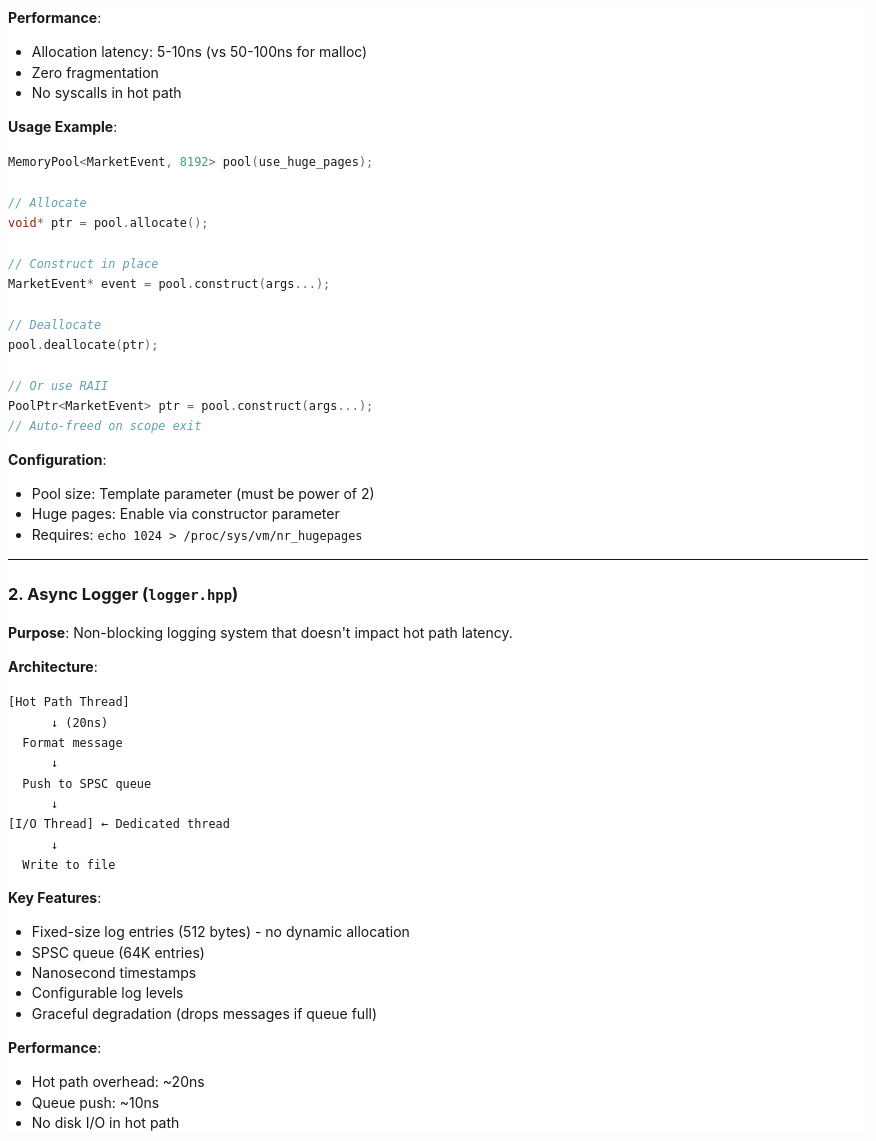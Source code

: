 **Performance**:
- Allocation latency: 5-10ns (vs 50-100ns for malloc)
- Zero fragmentation
- No syscalls in hot path

**Usage Example**:
```cpp
MemoryPool<MarketEvent, 8192> pool(use_huge_pages);

// Allocate
void* ptr = pool.allocate();

// Construct in place
MarketEvent* event = pool.construct(args...);

// Deallocate
pool.deallocate(ptr);

// Or use RAII
PoolPtr<MarketEvent> ptr = pool.construct(args...);
// Auto-freed on scope exit
```

**Configuration**:
- Pool size: Template parameter (must be power of 2)
- Huge pages: Enable via constructor parameter
- Requires: `echo 1024 > /proc/sys/vm/nr_hugepages`

---

### 2. Async Logger (`logger.hpp`)

**Purpose**: Non-blocking logging system that doesn't impact hot path latency.

**Architecture**:
```
[Hot Path Thread]
      ↓ (20ns)
  Format message
      ↓
  Push to SPSC queue
      ↓
[I/O Thread] ← Dedicated thread
      ↓
  Write to file
```

**Key Features**:
- Fixed-size log entries (512 bytes) - no dynamic allocation
- SPSC queue (64K entries)
- Nanosecond timestamps
- Configurable log levels
- Graceful degradation (drops messages if queue full)

**Performance**:
- Hot path overhead: ~20ns
- Queue push: ~10ns
- No disk I/O in hot path
